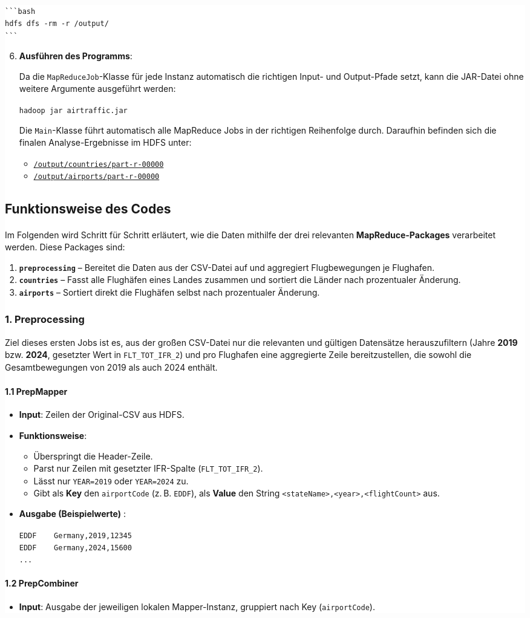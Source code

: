     ```bash
    hdfs dfs -rm -r /output/
    ```

6. **Ausführen des Programms**:

    Da die `MapReduceJob`-Klasse für jede Instanz automatisch die richtigen Input- und Output-Pfade setzt, kann die JAR-Datei ohne weitere Argumente ausgeführt werden:

    ```bash
    hadoop jar airtraffic.jar 
    ```

    Die `Main`-Klasse führt automatisch alle MapReduce Jobs in der richtigen Reihenfolge durch. Daraufhin befinden sich die finalen Analyse-Ergebnisse im HDFS unter:
      - [`/output/countries/part-r-00000`](./output/countries/part-r-00000)
      - [`/output/airports/part-r-00000`](./output/airports/part-r-00000)

## Funktionsweise des Codes

Im Folgenden wird Schritt für Schritt erläutert, wie die Daten mithilfe der drei relevanten **MapReduce-Packages** verarbeitet werden. Diese Packages sind:

1. **`preprocessing`** – Bereitet die Daten aus der CSV-Datei auf und aggregiert Flugbewegungen je Flughafen.  
2. **`countries`** – Fasst alle Flughäfen eines Landes zusammen und sortiert die Länder nach prozentualer Änderung.  
3. **`airports`** – Sortiert direkt die Flughäfen selbst nach prozentualer Änderung.

### 1. Preprocessing

Ziel dieses ersten Jobs ist es, aus der großen CSV-Datei nur die relevanten und gültigen Datensätze herauszufiltern (Jahre **2019** bzw. **2024**, gesetzter Wert in `FLT_TOT_IFR_2`) und pro Flughafen eine aggregierte Zeile bereitzustellen, die sowohl die Gesamtbewegungen von 2019 als auch 2024 enthält.

#### 1.1 PrepMapper
- **Input**: Zeilen der Original-CSV aus HDFS. 

- **Funktionsweise**:
    - Überspringt die Header-Zeile.  
    - Parst nur Zeilen mit gesetzter IFR-Spalte (`FLT_TOT_IFR_2`).  
    - Lässt nur `YEAR=2019` oder `YEAR=2024` zu.  
    - Gibt als **Key** den `airportCode` (z. B. `EDDF`), als **Value** den String `<stateName>,<year>,<flightCount>` aus.
- **Ausgabe (Beispielwerte)** : 

    ```
    EDDF    Germany,2019,12345
    EDDF    Germany,2024,15600
    ...
    ```

#### 1.2 PrepCombiner  
- **Input**: Ausgabe der jeweiligen lokalen Mapper-Instanz, gruppiert nach Key (`airportCode`). 
